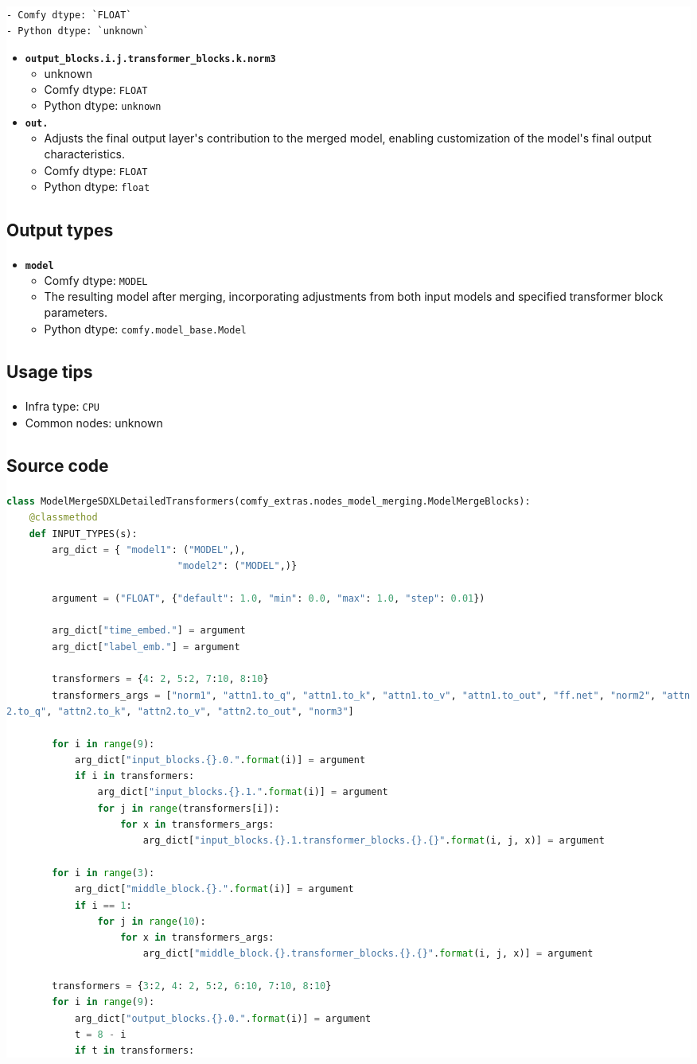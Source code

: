     - Comfy dtype: `FLOAT`
    - Python dtype: `unknown`
- **`output_blocks.i.j.transformer_blocks.k.norm3`**
    - unknown
    - Comfy dtype: `FLOAT`
    - Python dtype: `unknown`
- **`out.`**
    - Adjusts the final output layer's contribution to the merged model, enabling customization of the model's final output characteristics.
    - Comfy dtype: `FLOAT`
    - Python dtype: `float`
## Output types
- **`model`**
    - Comfy dtype: `MODEL`
    - The resulting model after merging, incorporating adjustments from both input models and specified transformer block parameters.
    - Python dtype: `comfy.model_base.Model`
## Usage tips
- Infra type: `CPU`
- Common nodes: unknown


## Source code
```python
class ModelMergeSDXLDetailedTransformers(comfy_extras.nodes_model_merging.ModelMergeBlocks):
    @classmethod
    def INPUT_TYPES(s):
        arg_dict = { "model1": ("MODEL",),
                              "model2": ("MODEL",)}

        argument = ("FLOAT", {"default": 1.0, "min": 0.0, "max": 1.0, "step": 0.01})

        arg_dict["time_embed."] = argument
        arg_dict["label_emb."] = argument

        transformers = {4: 2, 5:2, 7:10, 8:10}
        transformers_args = ["norm1", "attn1.to_q", "attn1.to_k", "attn1.to_v", "attn1.to_out", "ff.net", "norm2", "attn2.to_q", "attn2.to_k", "attn2.to_v", "attn2.to_out", "norm3"]

        for i in range(9):
            arg_dict["input_blocks.{}.0.".format(i)] = argument
            if i in transformers:
                arg_dict["input_blocks.{}.1.".format(i)] = argument
                for j in range(transformers[i]):
                    for x in transformers_args:
                        arg_dict["input_blocks.{}.1.transformer_blocks.{}.{}".format(i, j, x)] = argument

        for i in range(3):
            arg_dict["middle_block.{}.".format(i)] = argument
            if i == 1:
                for j in range(10):
                    for x in transformers_args:
                        arg_dict["middle_block.{}.transformer_blocks.{}.{}".format(i, j, x)] = argument

        transformers = {3:2, 4: 2, 5:2, 6:10, 7:10, 8:10}
        for i in range(9):
            arg_dict["output_blocks.{}.0.".format(i)] = argument
            t = 8 - i
            if t in transformers:
```